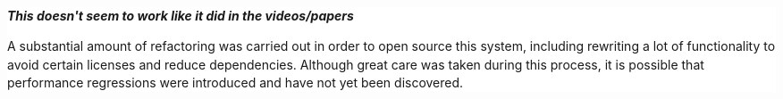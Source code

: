 ***This doesn't seem to work like it did in the videos/papers***

A substantial amount of refactoring was carried out in order to open source this system, including rewriting a lot of functionality to avoid certain licenses and reduce dependencies. Although great care was taken during this process, it is possible that performance regressions were introduced and have not yet been discovered.
